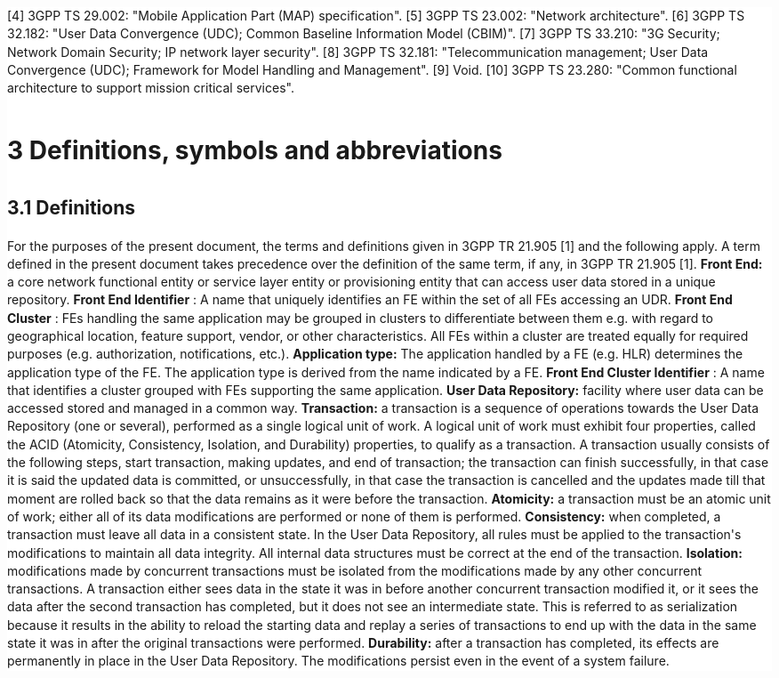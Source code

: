 [4] 3GPP TS 29.002: \"Mobile Application Part (MAP) specification\".
[5] 3GPP TS 23.002: \"Network architecture\".
[6] 3GPP TS 32.182: \"User Data Convergence (UDC); Common Baseline Information
Model (CBIM)\".
[7] 3GPP TS 33.210: \"3G Security; Network Domain Security; IP network layer
security\".
[8] 3GPP TS 32.181: \"Telecommunication management; User Data Convergence
(UDC); Framework for Model Handling and Management\".
[9] Void.
[10] 3GPP TS 23.280: \"Common functional architecture to support mission
critical services\".
# 3 Definitions, symbols and abbreviations
## 3.1 Definitions
For the purposes of the present document, the terms and definitions given in
3GPP TR 21.905 [1] and the following apply. A term defined in the present
document takes precedence over the definition of the same term, if any, in
3GPP TR 21.905 [1].
**Front End:** a core network functional entity or service layer entity or
provisioning entity that can access user data stored in a unique repository.
**Front End Identifier** : A name that uniquely identifies an FE within the
set of all FEs accessing an UDR.
**Front End Cluster** : FEs handling the same application may be grouped in
clusters to differentiate between them e.g. with regard to geographical
location, feature support, vendor, or other characteristics. All FEs within a
cluster are treated equally for required purposes (e.g. authorization,
notifications, etc.).
**Application type:** The application handled by a FE (e.g. HLR) determines
the application type of the FE. The application type is derived from the name
indicated by a FE.
**Front End Cluster Identifier** : A name that identifies a cluster grouped
with FEs supporting the same application.
**User Data Repository:** facility where user data can be accessed stored and
managed in a common way.
**Transaction:** a transaction is a sequence of operations towards the User
Data Repository (one or several), performed as a single logical unit of work.
A logical unit of work must exhibit four properties, called the ACID
(Atomicity, Consistency, Isolation, and Durability) properties, to qualify as
a transaction.
A transaction usually consists of the following steps, start transaction,
making updates, and end of transaction; the transaction can finish
successfully, in that case it is said the updated data is committed, or
unsuccessfully, in that case the transaction is cancelled and the updates made
till that moment are rolled back so that the data remains as it were before
the transaction.
**Atomicity:** a transaction must be an atomic unit of work; either all of its
data modifications are performed or none of them is performed.
**Consistency:** when completed, a transaction must leave all data in a
consistent state. In the User Data Repository, all rules must be applied to
the transaction's modifications to maintain all data integrity. All internal
data structures must be correct at the end of the transaction.
**Isolation:** modifications made by concurrent transactions must be isolated
from the modifications made by any other concurrent transactions. A
transaction either sees data in the state it was in before another concurrent
transaction modified it, or it sees the data after the second transaction has
completed, but it does not see an intermediate state. This is referred to as
serialization because it results in the ability to reload the starting data
and replay a series of transactions to end up with the data in the same state
it was in after the original transactions were performed.
**Durability:** after a transaction has completed, its effects are permanently
in place in the User Data Repository. The modifications persist even in the
event of a system failure.